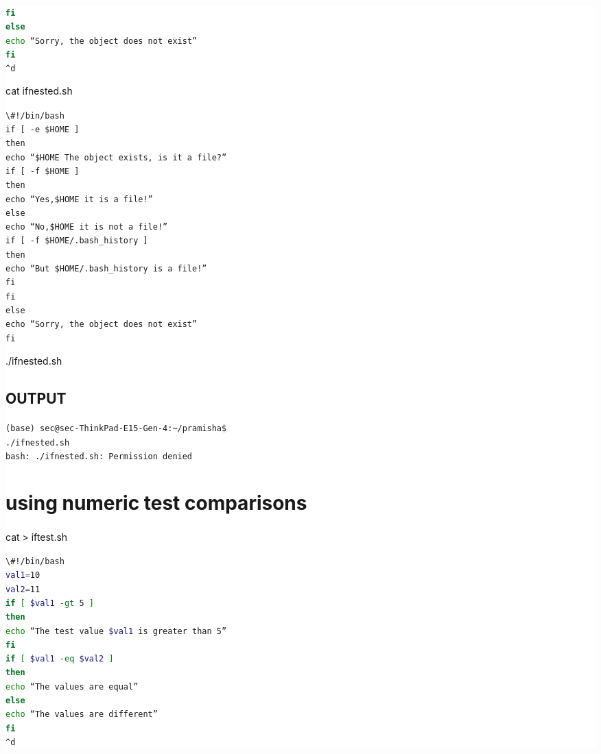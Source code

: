 ```bash
fi
else
echo “Sorry, the object does not exist”
fi
^d
```
cat ifnested.sh 
```
\#!/bin/bash
if [ -e $HOME ]
then
echo “$HOME The object exists, is it a file?”
if [ -f $HOME ]
then
echo “Yes,$HOME it is a file!”
else
echo “No,$HOME it is not a file!”
if [ -f $HOME/.bash_history ]
then
echo “But $HOME/.bash_history is a file!”
fi
fi
else
echo “Sorry, the object does not exist”
fi
```

./ifnested.sh 
## OUTPUT
```
(base) sec@sec-ThinkPad-E15-Gen-4:~/pramisha$ 
./ifnested.sh 
bash: ./ifnested.sh: Permission denied
```


# using numeric test comparisons
cat > iftest.sh 
```bash
\#!/bin/bash
val1=10
val2=11
if [ $val1 -gt 5 ]
then
echo “The test value $val1 is greater than 5”
fi
if [ $val1 -eq $val2 ]
then
echo “The values are equal”
else
echo “The values are different”
fi
^d
```

